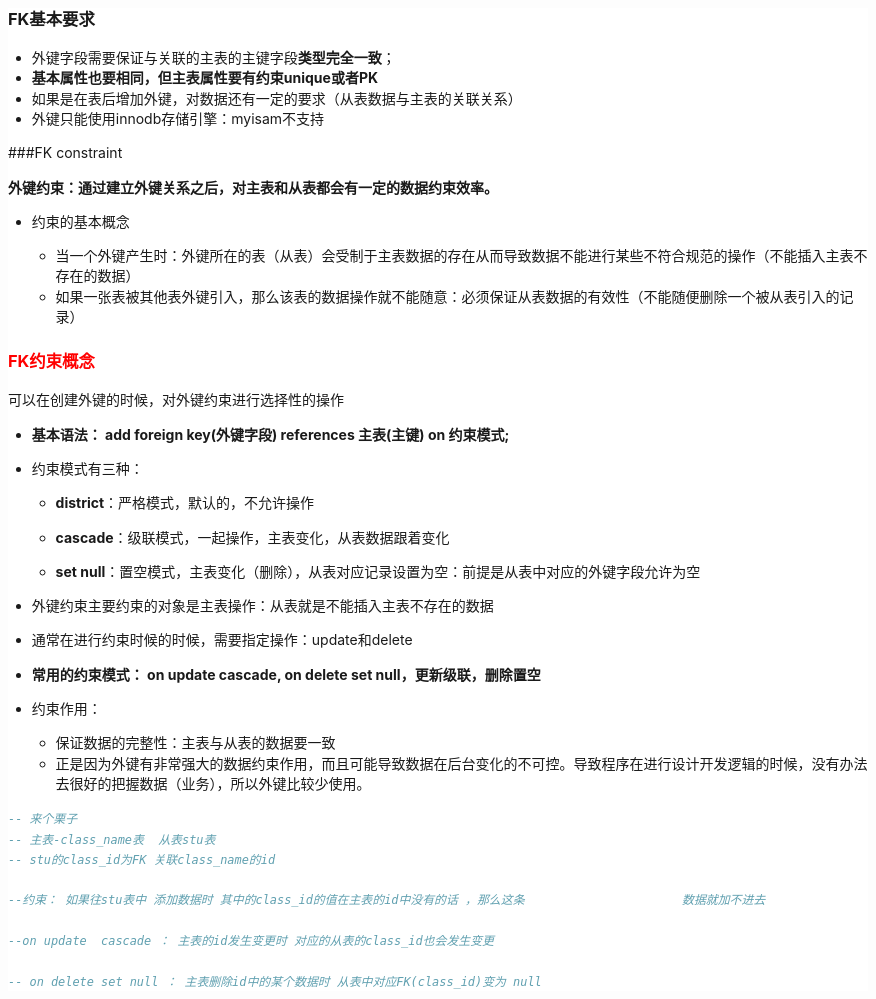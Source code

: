 

### FK基本要求

+ 外键字段需要保证与关联的主表的主键字段**类型完全一致**；
+ **基本属性也要相同，但主表属性要有约束unique或者PK**
+ 如果是在表后增加外键，对数据还有一定的要求（从表数据与主表的关联关系）
+ 外键只能使用innodb存储引擎：myisam不支持



###FK constraint 

**外键约束：通过建立外键关系之后，对主表和从表都会有一定的数据约束效率。**



+ 约束的基本概念

  - 当一个外键产生时：外键所在的表（从表）会受制于主表数据的存在从而导致数据不能进行某些不符合规范的操作（不能插入主表不存在的数据）
  - 如果一张表被其他表外键引入，那么该表的数据操作就不能随意：必须保证从表数据的有效性（不能随便删除一个被从表引入的记录） 

  

<h3><font color='red'>FK约束概念</font></h3>

可以在创建外键的时候，对外键约束进行选择性的操作

+ **基本语法： add foreign key(外键字段) references 主表(主键)  on 约束模式;**

+ 约束模式有三种：

  - **district**：严格模式，默认的，不允许操作

  - **cascade**：级联模式，一起操作，主表变化，从表数据跟着变化

  - **set null**：置空模式，主表变化（删除），从表对应记录设置为空：前提是从表中对应的外键字段允许为空

+ 外键约束主要约束的对象是主表操作：从表就是不能插入主表不存在的数据

+ 通常在进行约束时候的时候，需要指定操作：update和delete

+ **常用的约束模式： on update  cascade, on delete set null，更新级联，删除置空**

+ 约束作用：

  - 保证数据的完整性：主表与从表的数据要一致
  - 正是因为外键有非常强大的数据约束作用，而且可能导致数据在后台变化的不可控。导致程序在进行设计开发逻辑的时候，没有办法去很好的把握数据（业务），所以外键比较少使用。

```sql
-- 来个栗子
-- 主表-class_name表  从表stu表 
-- stu的class_id为FK 关联class_name的id

--约束： 如果往stu表中 添加数据时 其中的class_id的值在主表的id中没有的话 ，那么这条                      数据就加不进去

--on update  cascade ： 主表的id发生变更时 对应的从表的class_id也会发生变更

-- on delete set null ： 主表删除id中的某个数据时 从表中对应FK(class_id)变为 null

```

